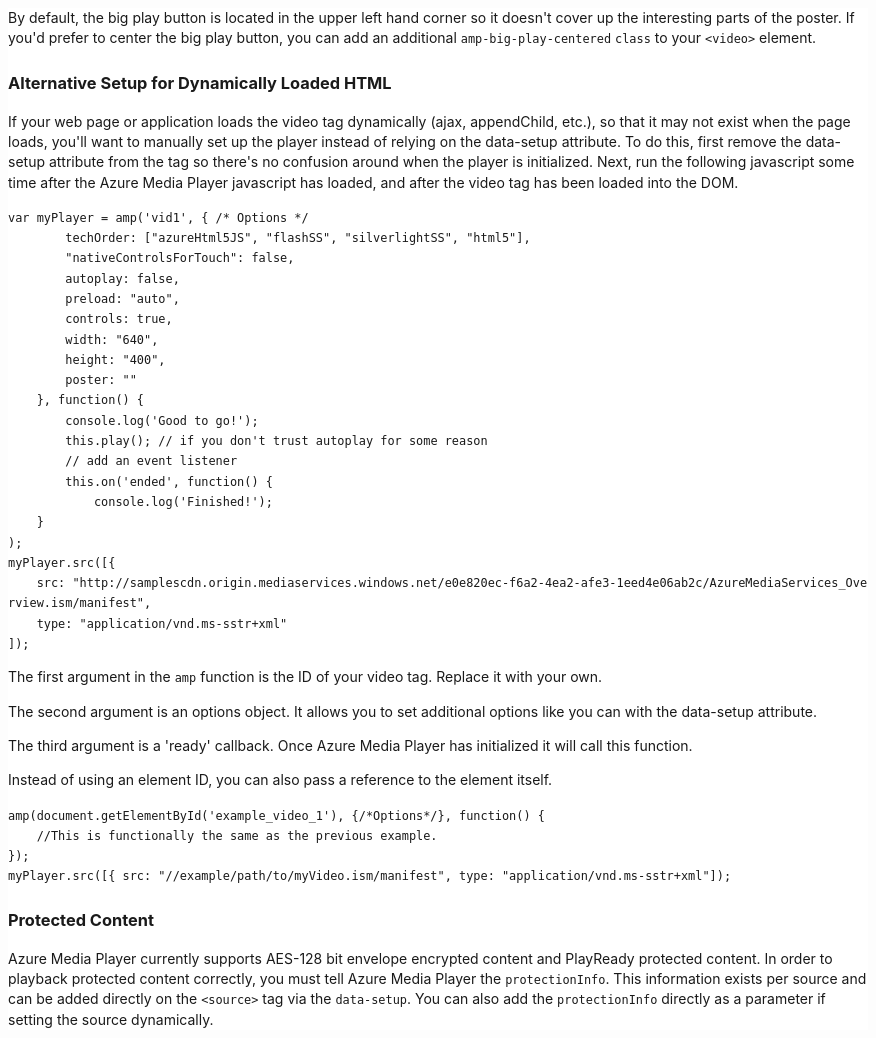 By default, the big play button is located in the upper left hand corner so it doesn't cover up the interesting parts of the poster. If you'd prefer to center the big play button, you can add an additional `amp-big-play-centered` `class` to your `<video>` element.

### Alternative Setup for Dynamically Loaded HTML ###

If your web page or application loads the video tag dynamically (ajax, appendChild, etc.), so that it may not exist when the page loads, you'll want to manually set up the player instead of relying on the data-setup attribute. To do this, first remove the data-setup attribute from the tag so there's no confusion around when the player is initialized. Next, run the following javascript some time after the Azure Media Player javascript has loaded, and after the video tag has been loaded into the DOM.

	var myPlayer = amp('vid1', { /* Options */
            techOrder: ["azureHtml5JS", "flashSS", "silverlightSS", "html5"],
            "nativeControlsForTouch": false,
            autoplay: false,
            preload: "auto",
            controls: true,
            width: "640",
            height: "400",
            poster: ""
		}, function() {
      		console.log('Good to go!');
      		this.play(); // if you don't trust autoplay for some reason
       		// add an event listener
      		this.on('ended', function() {
    			console.log('Finished!');
      	}
	);
	myPlayer.src([{ 
		src: "http://samplescdn.origin.mediaservices.windows.net/e0e820ec-f6a2-4ea2-afe3-1eed4e06ab2c/AzureMediaServices_Overview.ism/manifest", 
		type: "application/vnd.ms-sstr+xml"
	]);
    
The first argument in the `amp` function is the ID of your video tag. Replace it with your own.

The second argument is an options object. It allows you to set additional options like you can with the data-setup attribute.

The third argument is a 'ready' callback. Once Azure Media Player has initialized it will call this function.

Instead of using an element ID, you can also pass a reference to the element itself.

    amp(document.getElementById('example_video_1'), {/*Options*/}, function() {
    	//This is functionally the same as the previous example.
    });
    myPlayer.src([{ src: "//example/path/to/myVideo.ism/manifest", type: "application/vnd.ms-sstr+xml"]);

### Protected Content ###
Azure Media Player currently supports AES-128 bit envelope encrypted content and PlayReady protected content. In order to playback protected content correctly, you must tell Azure Media Player the `protectionInfo`. This information exists per source and can be added directly on the `<source>` tag via the `data-setup`.  You can also add the `protectionInfo` directly as a parameter if setting the source dynamically.
